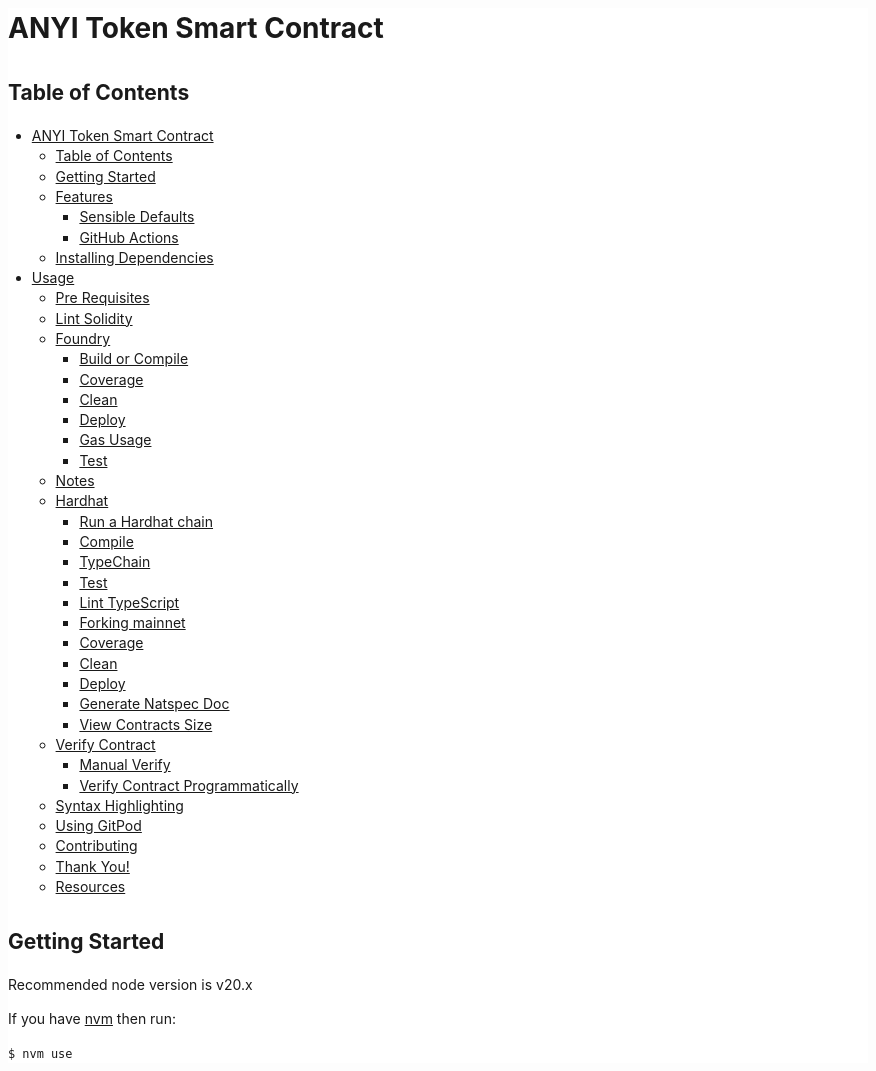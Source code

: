 # ANYI Token Smart Contract

## Table of Contents

- [ANYI Token Smart Contract](#anyi-token-smart-contract)
  - [Table of Contents](#table-of-contents)
  - [Getting Started](#getting-started)
  - [Features](#features)
    - [Sensible Defaults](#sensible-defaults)
    - [GitHub Actions](#github-actions)
  - [Installing Dependencies](#installing-dependencies)
- [Usage](#usage)
    - [Pre Requisites](#pre-requisites)
    - [Lint Solidity](#lint-solidity)
  - [Foundry](#foundry)
    - [Build or Compile](#build-or-compile)
    - [Coverage](#coverage)
    - [Clean](#clean)
    - [Deploy](#deploy)
    - [Gas Usage](#gas-usage)
    - [Test](#test)
  - [Notes](#notes)
  - [Hardhat](#hardhat)
    - [Run a Hardhat chain](#run-a-hardhat-chain)
    - [Compile](#compile)
    - [TypeChain](#typechain)
    - [Test](#test-1)
    - [Lint TypeScript](#lint-typescript)
    - [Forking mainnet](#forking-mainnet)
    - [Coverage](#coverage-1)
    - [Clean](#clean-1)
    - [Deploy](#deploy-1)
    - [Generate Natspec Doc](#generate-natspec-doc)
    - [View Contracts Size](#view-contracts-size)
  - [Verify Contract](#verify-contract)
    - [Manual Verify](#manual-verify)
    - [Verify Contract Programmatically](#verify-contract-programmatically)
  - [Syntax Highlighting](#syntax-highlighting)
  - [Using GitPod](#using-gitpod)
  - [Contributing](#contributing)
  - [Thank You!](#thank-you)
  - [Resources](#resources)

## Getting Started

Recommended node version is v20.x

If you have [nvm](https://github.com/nvm-sh/nvm) then run:

```sh
$ nvm use
```
